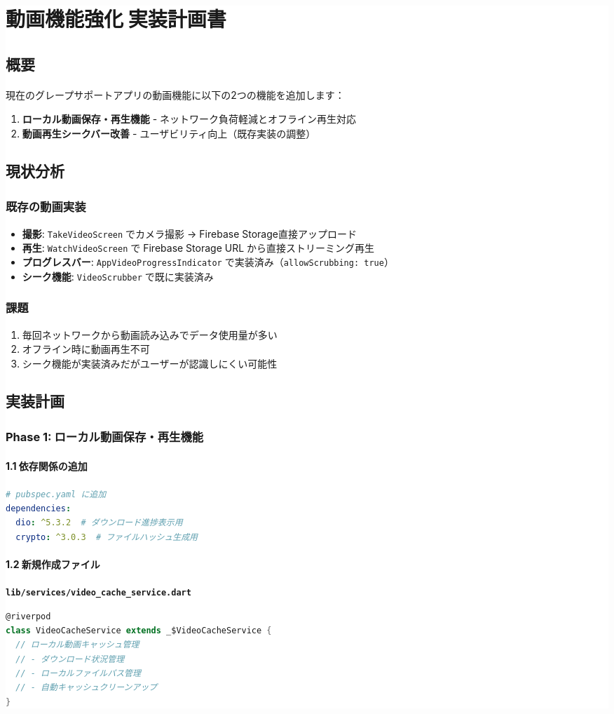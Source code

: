 # 動画機能強化 実装計画書

## 概要

現在のグレープサポートアプリの動画機能に以下の2つの機能を追加します：

1. **ローカル動画保存・再生機能** - ネットワーク負荷軽減とオフライン再生対応
2. **動画再生シークバー改善** - ユーザビリティ向上（既存実装の調整）

## 現状分析

### 既存の動画実装

- **撮影**: `TakeVideoScreen` でカメラ撮影 → Firebase Storage直接アップロード
- **再生**: `WatchVideoScreen` で Firebase Storage URL から直接ストリーミング再生  
- **プログレスバー**: `AppVideoProgressIndicator` で実装済み（`allowScrubbing: true`）
- **シーク機能**: `VideoScrubber` で既に実装済み

### 課題

1. 毎回ネットワークから動画読み込みでデータ使用量が多い
2. オフライン時に動画再生不可
3. シーク機能が実装済みだがユーザーが認識しにくい可能性

## 実装計画

### Phase 1: ローカル動画保存・再生機能

#### 1.1 依存関係の追加

```yaml
# pubspec.yaml に追加
dependencies:
  dio: ^5.3.2  # ダウンロード進捗表示用
  crypto: ^3.0.3  # ファイルハッシュ生成用
```

#### 1.2 新規作成ファイル

**`lib/services/video_cache_service.dart`**

```dart
@riverpod
class VideoCacheService extends _$VideoCacheService {
  // ローカル動画キャッシュ管理
  // - ダウンロード状況管理
  // - ローカルファイルパス管理  
  // - 自動キャッシュクリーンアップ
}
```
